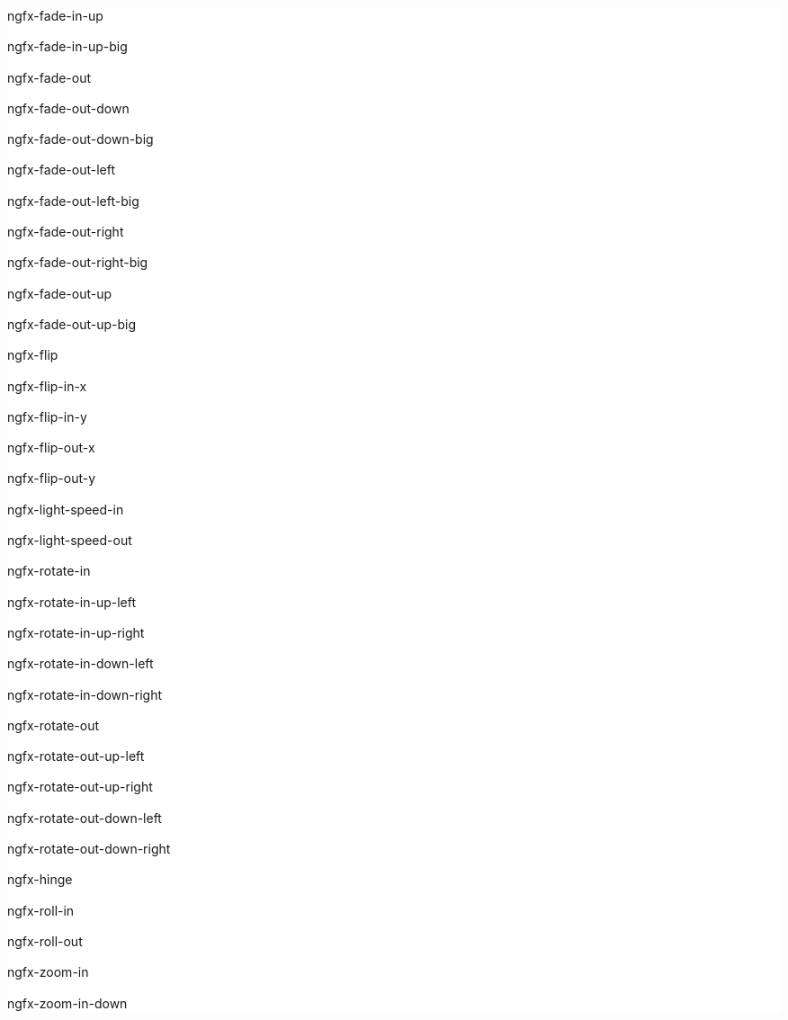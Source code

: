 ngfx-fade-in-up

ngfx-fade-in-up-big

ngfx-fade-out

ngfx-fade-out-down

ngfx-fade-out-down-big

ngfx-fade-out-left

ngfx-fade-out-left-big

ngfx-fade-out-right

ngfx-fade-out-right-big

ngfx-fade-out-up

ngfx-fade-out-up-big

ngfx-flip

ngfx-flip-in-x

ngfx-flip-in-y

ngfx-flip-out-x

ngfx-flip-out-y

ngfx-light-speed-in

ngfx-light-speed-out

ngfx-rotate-in

ngfx-rotate-in-up-left

ngfx-rotate-in-up-right

ngfx-rotate-in-down-left

ngfx-rotate-in-down-right

ngfx-rotate-out

ngfx-rotate-out-up-left

ngfx-rotate-out-up-right

ngfx-rotate-out-down-left

ngfx-rotate-out-down-right

ngfx-hinge

ngfx-roll-in

ngfx-roll-out

ngfx-zoom-in

ngfx-zoom-in-down
